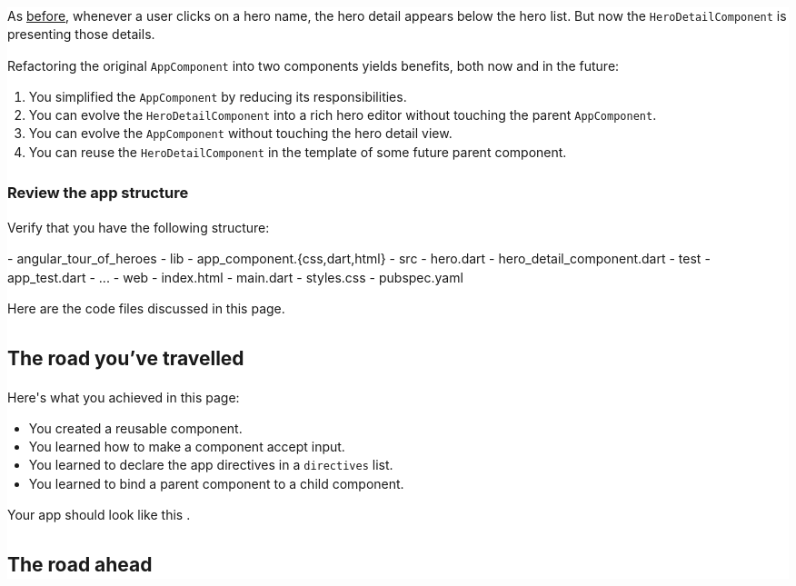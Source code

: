 As [before](./toh-pt2.html), whenever a user clicks on a hero name,
the hero detail appears below the hero list.
But now the `HeroDetailComponent` is presenting those details.

Refactoring the original `AppComponent` into two components yields benefits, both now and in the future:

1. You simplified the `AppComponent` by reducing its responsibilities.
1. You can evolve the `HeroDetailComponent` into a rich hero editor
   without touching the parent `AppComponent`.
1. You can evolve the `AppComponent` without touching the hero detail view.
1. You can reuse the `HeroDetailComponent` in the template of some future parent component.

### Review the app structure

Verify that you have the following structure:

<div class="ul-filetree" markdown="1">
- angular_tour_of_heroes
  - lib
    - app_component.{css,dart,html}
    - src
      - hero.dart
      - hero_detail_component.dart
  - test
    - app_test.dart
    - ...
  - web
    - index.html
    - main.dart
    - styles.css
  - pubspec.yaml
</div>

Here are the code files discussed in this page.

<code-tabs>
  <?code-pane "lib/src/hero_detail_component.dart"?>
  <?code-pane "lib/app_component.dart"?>
  <?code-pane "lib/app_component.html"?>
  <?code-pane "lib/src/hero.dart"?>
</code-tabs>

## The road you’ve travelled

Here's what you achieved in this page:

* You created a reusable component.
* You learned how to make a component accept input.
* You learned to declare the app directives in a `directives` list.
* You learned to bind a parent component to a child component.

Your app should look like this <live-example></live-example>.

## The road ahead
